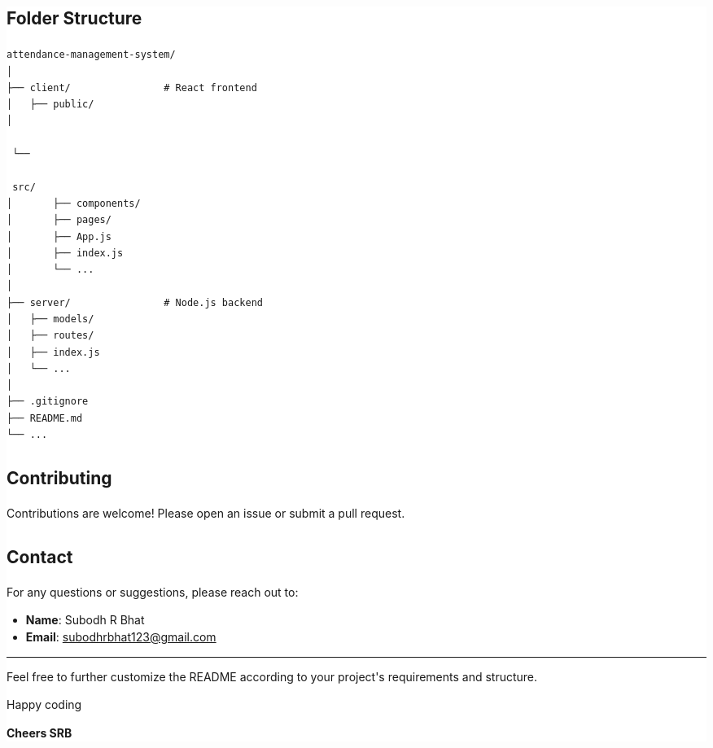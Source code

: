## Folder Structure

```
attendance-management-system/
│
├── client/                # React frontend
│   ├── public/
│  

 └──

 src/
│       ├── components/
│       ├── pages/
│       ├── App.js
│       ├── index.js
│       └── ...
│
├── server/                # Node.js backend
│   ├── models/
│   ├── routes/
│   ├── index.js
│   └── ...
│
├── .gitignore
├── README.md
└── ...
```

## Contributing

Contributions are welcome! Please open an issue or submit a pull request.

## Contact

For any questions or suggestions, please reach out to:

- **Name**: Subodh R Bhat
- **Email**: subodhrbhat123@gmail.com

---

Feel free to further customize the README according to your project's requirements and structure.

Happy coding 

**Cheers SRB**
